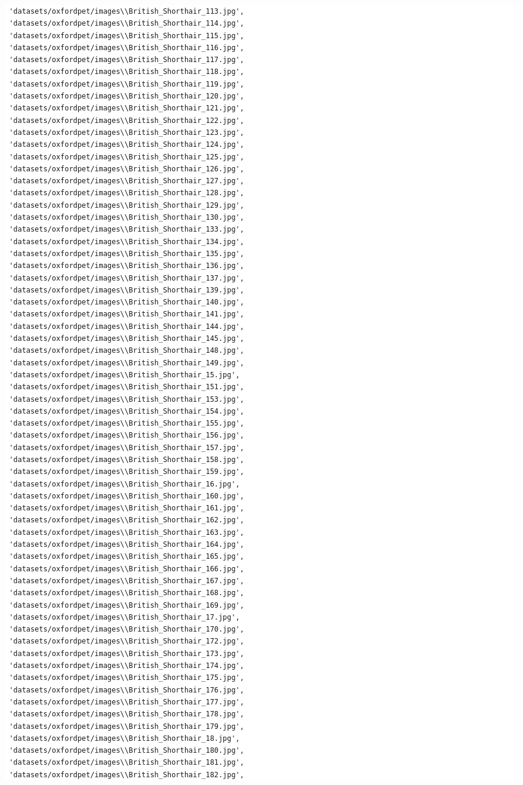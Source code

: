     'datasets/oxfordpet/images\\British_Shorthair_113.jpg',
     'datasets/oxfordpet/images\\British_Shorthair_114.jpg',
     'datasets/oxfordpet/images\\British_Shorthair_115.jpg',
     'datasets/oxfordpet/images\\British_Shorthair_116.jpg',
     'datasets/oxfordpet/images\\British_Shorthair_117.jpg',
     'datasets/oxfordpet/images\\British_Shorthair_118.jpg',
     'datasets/oxfordpet/images\\British_Shorthair_119.jpg',
     'datasets/oxfordpet/images\\British_Shorthair_120.jpg',
     'datasets/oxfordpet/images\\British_Shorthair_121.jpg',
     'datasets/oxfordpet/images\\British_Shorthair_122.jpg',
     'datasets/oxfordpet/images\\British_Shorthair_123.jpg',
     'datasets/oxfordpet/images\\British_Shorthair_124.jpg',
     'datasets/oxfordpet/images\\British_Shorthair_125.jpg',
     'datasets/oxfordpet/images\\British_Shorthair_126.jpg',
     'datasets/oxfordpet/images\\British_Shorthair_127.jpg',
     'datasets/oxfordpet/images\\British_Shorthair_128.jpg',
     'datasets/oxfordpet/images\\British_Shorthair_129.jpg',
     'datasets/oxfordpet/images\\British_Shorthair_130.jpg',
     'datasets/oxfordpet/images\\British_Shorthair_133.jpg',
     'datasets/oxfordpet/images\\British_Shorthair_134.jpg',
     'datasets/oxfordpet/images\\British_Shorthair_135.jpg',
     'datasets/oxfordpet/images\\British_Shorthair_136.jpg',
     'datasets/oxfordpet/images\\British_Shorthair_137.jpg',
     'datasets/oxfordpet/images\\British_Shorthair_139.jpg',
     'datasets/oxfordpet/images\\British_Shorthair_140.jpg',
     'datasets/oxfordpet/images\\British_Shorthair_141.jpg',
     'datasets/oxfordpet/images\\British_Shorthair_144.jpg',
     'datasets/oxfordpet/images\\British_Shorthair_145.jpg',
     'datasets/oxfordpet/images\\British_Shorthair_148.jpg',
     'datasets/oxfordpet/images\\British_Shorthair_149.jpg',
     'datasets/oxfordpet/images\\British_Shorthair_15.jpg',
     'datasets/oxfordpet/images\\British_Shorthair_151.jpg',
     'datasets/oxfordpet/images\\British_Shorthair_153.jpg',
     'datasets/oxfordpet/images\\British_Shorthair_154.jpg',
     'datasets/oxfordpet/images\\British_Shorthair_155.jpg',
     'datasets/oxfordpet/images\\British_Shorthair_156.jpg',
     'datasets/oxfordpet/images\\British_Shorthair_157.jpg',
     'datasets/oxfordpet/images\\British_Shorthair_158.jpg',
     'datasets/oxfordpet/images\\British_Shorthair_159.jpg',
     'datasets/oxfordpet/images\\British_Shorthair_16.jpg',
     'datasets/oxfordpet/images\\British_Shorthair_160.jpg',
     'datasets/oxfordpet/images\\British_Shorthair_161.jpg',
     'datasets/oxfordpet/images\\British_Shorthair_162.jpg',
     'datasets/oxfordpet/images\\British_Shorthair_163.jpg',
     'datasets/oxfordpet/images\\British_Shorthair_164.jpg',
     'datasets/oxfordpet/images\\British_Shorthair_165.jpg',
     'datasets/oxfordpet/images\\British_Shorthair_166.jpg',
     'datasets/oxfordpet/images\\British_Shorthair_167.jpg',
     'datasets/oxfordpet/images\\British_Shorthair_168.jpg',
     'datasets/oxfordpet/images\\British_Shorthair_169.jpg',
     'datasets/oxfordpet/images\\British_Shorthair_17.jpg',
     'datasets/oxfordpet/images\\British_Shorthair_170.jpg',
     'datasets/oxfordpet/images\\British_Shorthair_172.jpg',
     'datasets/oxfordpet/images\\British_Shorthair_173.jpg',
     'datasets/oxfordpet/images\\British_Shorthair_174.jpg',
     'datasets/oxfordpet/images\\British_Shorthair_175.jpg',
     'datasets/oxfordpet/images\\British_Shorthair_176.jpg',
     'datasets/oxfordpet/images\\British_Shorthair_177.jpg',
     'datasets/oxfordpet/images\\British_Shorthair_178.jpg',
     'datasets/oxfordpet/images\\British_Shorthair_179.jpg',
     'datasets/oxfordpet/images\\British_Shorthair_18.jpg',
     'datasets/oxfordpet/images\\British_Shorthair_180.jpg',
     'datasets/oxfordpet/images\\British_Shorthair_181.jpg',
     'datasets/oxfordpet/images\\British_Shorthair_182.jpg',